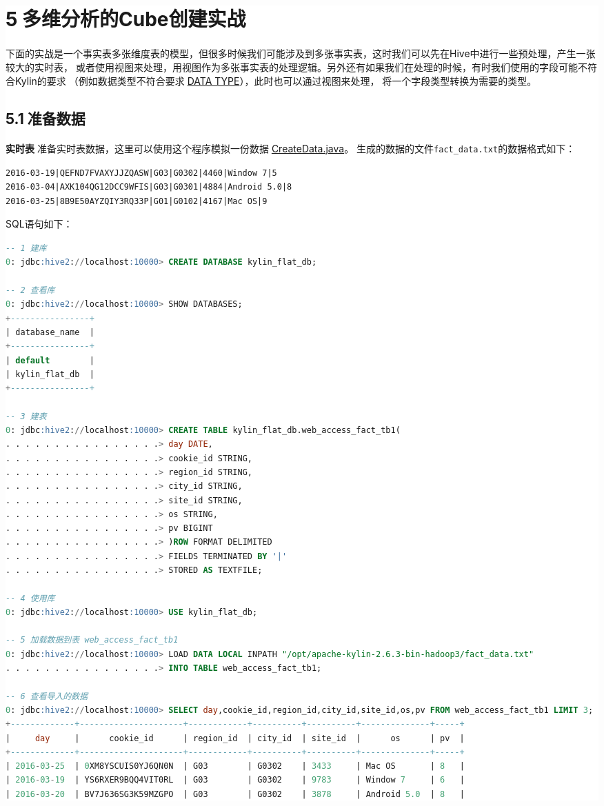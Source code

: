 # 5 多维分析的Cube创建实战
下面的实战是一个事实表多张维度表的模型，但很多时候我们可能涉及到多张事实表，这时我们可以先在Hive中进行一些预处理，产生一张较大的实时表，
或者使用视图来处理，用视图作为多张事实表的处理逻辑。另外还有如果我们在处理的时候，有时我们使用的字段可能不符合Kylin的要求
（例如数据类型不符合要求 [DATA TYPE](https://kylin.apache.org/docs30/tutorial/sql_reference.html#DATATYPE)），此时也可以通过视图来处理，
将一个字段类型转换为需要的类型。

## 5.1 准备数据

**实时表**
准备实时表数据，这里可以使用这个程序模拟一份数据 [CreateData.java](../../kylin/kylin-demo/src/main/java/yore/CreateData.java)。
生成的数据的文件`fact_data.txt`的数据格式如下：
```
2016-03-19|QEFND7FVAXYJJZQASW|G03|G0302|4460|Window 7|5
2016-03-04|AXK104QG12DCC9WFIS|G03|G0301|4884|Android 5.0|8
2016-03-25|8B9E50AYZQIY3RQ33P|G01|G0102|4167|Mac OS|9
```

SQL语句如下：
```sql
-- 1 建库
0: jdbc:hive2://localhost:10000> CREATE DATABASE kylin_flat_db;

-- 2 查看库
0: jdbc:hive2://localhost:10000> SHOW DATABASES;
+----------------+
| database_name  |
+----------------+
| default        |
| kylin_flat_db  |
+----------------+

-- 3 建表
0: jdbc:hive2://localhost:10000> CREATE TABLE kylin_flat_db.web_access_fact_tb1(
. . . . . . . . . . . . . . . .> day DATE,
. . . . . . . . . . . . . . . .> cookie_id STRING,
. . . . . . . . . . . . . . . .> region_id STRING,
. . . . . . . . . . . . . . . .> city_id STRING,
. . . . . . . . . . . . . . . .> site_id STRING,
. . . . . . . . . . . . . . . .> os STRING,
. . . . . . . . . . . . . . . .> pv BIGINT
. . . . . . . . . . . . . . . .> )ROW FORMAT DELIMITED 
. . . . . . . . . . . . . . . .> FIELDS TERMINATED BY '|' 
. . . . . . . . . . . . . . . .> STORED AS TEXTFILE;

-- 4 使用库
0: jdbc:hive2://localhost:10000> USE kylin_flat_db;

-- 5 加载数据到表 web_access_fact_tb1
0: jdbc:hive2://localhost:10000> LOAD DATA LOCAL INPATH "/opt/apache-kylin-2.6.3-bin-hadoop3/fact_data.txt" 
. . . . . . . . . . . . . . . .> INTO TABLE web_access_fact_tb1;

-- 6 查看导入的数据
0: jdbc:hive2://localhost:10000> SELECT day,cookie_id,region_id,city_id,site_id,os,pv FROM web_access_fact_tb1 LIMIT 3;
+-------------+---------------------+------------+----------+----------+--------------+-----+
|     day     |      cookie_id      | region_id  | city_id  | site_id  |      os      | pv  |
+-------------+---------------------+------------+----------+----------+--------------+-----+
| 2016-03-25  | 0XM8YSCUIS0YJ6QN0N  | G03        | G0302    | 3433     | Mac OS       | 8   |
| 2016-03-19  | YS6RXER9BQQ4VIT0RL  | G03        | G0302    | 9783     | Window 7     | 6   |
| 2016-03-20  | BV7J636SG3K59MZGPO  | G03        | G0302    | 3878     | Android 5.0  | 8   |
```